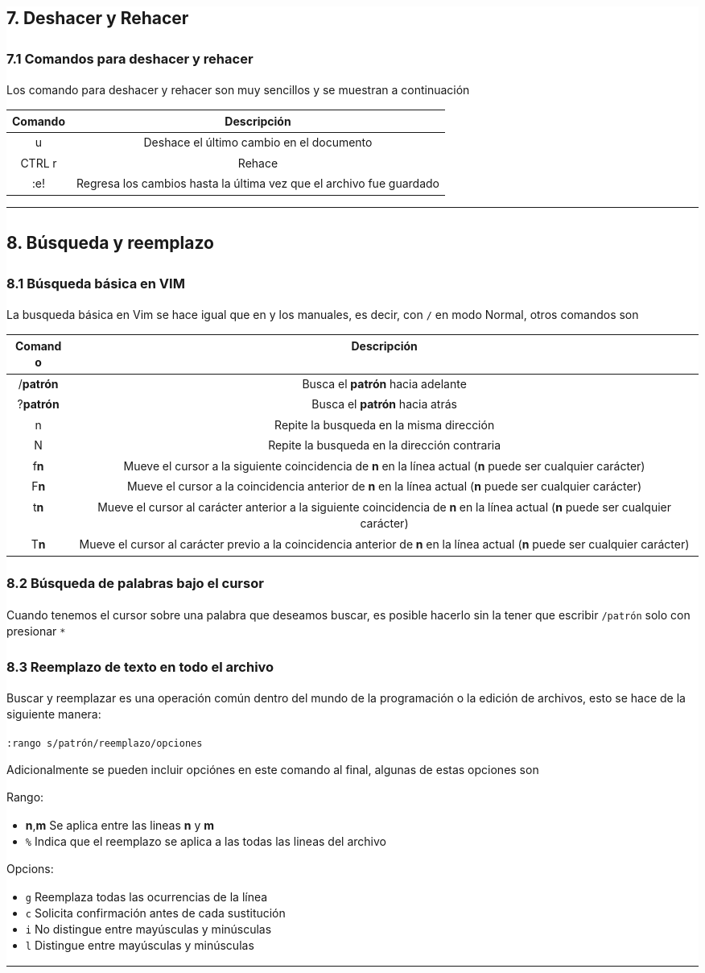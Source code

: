 
## 7. Deshacer y Rehacer
### 7.1 Comandos para deshacer y rehacer
Los comando para deshacer y rehacer son muy sencillos y se muestran a continuación

| Comando | Descripción |
|  :---:  |:-----------:|
| u | Deshace el último cambio en el documento |
| CTRL r | Rehace |
| :e! | Regresa los cambios hasta la última vez que el archivo fue guardado |

---

## 8. Búsqueda y reemplazo
### 8.1 Búsqueda básica en VIM
La busqueda básica en Vim se hace igual que en y los manuales, es decir, con `/` en modo Normal, otros comandos son

| Comando | Descripción |
|  :---:  |:-----------:|
| /**patrón** | Busca el **patrón** hacia adelante |
| ?**patrón** | Busca el **patrón** hacia atrás |
| n | Repite la busqueda en la misma dirección |
| N | Repite la busqueda en la dirección contraria |
| f**n** | Mueve el cursor a la siguiente coincidencia de **n** en la línea actual (**n** puede ser cualquier carácter) |
| F**n** | Mueve el cursor a la coincidencia anterior de **n** en la línea actual (**n** puede ser cualquier carácter) |
| t**n** | Mueve el cursor al carácter anterior a la siguiente coincidencia de **n** en la línea actual (**n** puede ser cualquier carácter) |
| T**n** | Mueve el cursor al carácter previo a la coincidencia anterior de **n** en la línea actual (**n** puede ser cualquier carácter) |

### 8.2 Búsqueda de palabras bajo el cursor
Cuando tenemos el cursor sobre una palabra que deseamos buscar, es posible hacerlo sin la tener que escribir `/patrón` solo con presionar `*`

### 8.3 Reemplazo de texto en todo el archivo
Buscar y reemplazar es una operación común dentro del mundo de la programación o la edición de archivos, esto se hace de la siguiente manera:

```
:rango s/patrón/reemplazo/opciones
```
Adicionalmente se pueden incluir opciónes en este comando al final, algunas de estas opciones son

Rango:
+ **n**,**m** Se aplica entre las lineas **n** y **m** 
+ `%` Indica que el reemplazo se aplica a las todas las lineas del archivo

Opcions:
+ `g` Reemplaza todas las ocurrencias de la línea
+ `c` Solicita confirmación antes de cada sustitución
+ `i` No distingue entre mayúsculas y minúsculas
+ `l` Distingue entre mayúsculas y minúsculas

---
